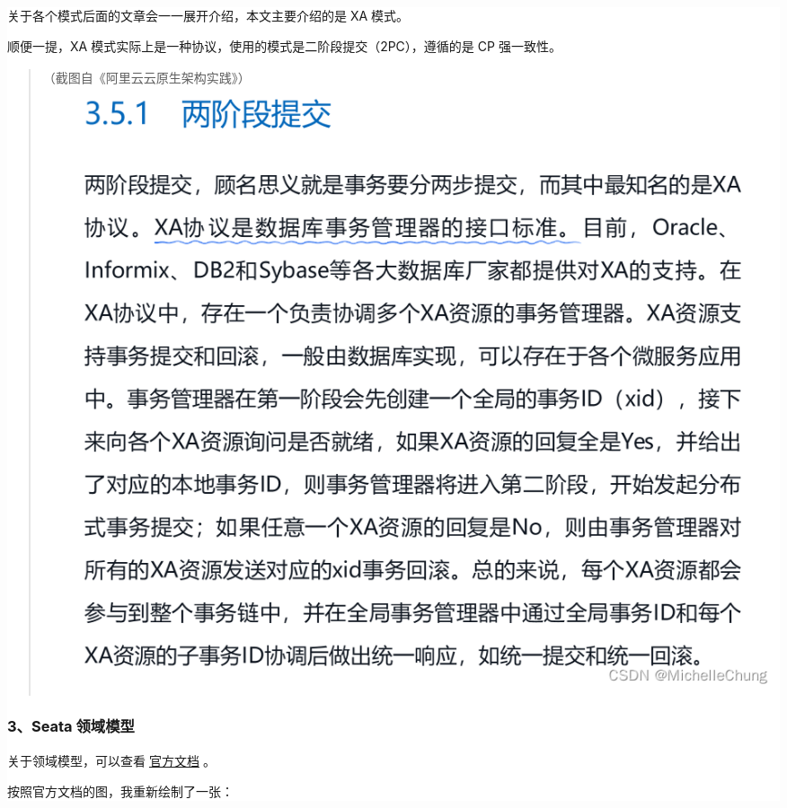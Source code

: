 关于各个模式后面的文章会一一展开介绍，本文主要介绍的是 XA 模式。

顺便一提，XA 模式实际上是一种协议，使用的模式是二阶段提交（2PC），遵循的是 CP 强一致性。

> （截图自《阿里云云原生架构实践》）<br>
> ![在这里插入图片描述](images/01_SeataXA/ba43f52a8a354abd9e663a11abafb97d.png)

### 3、Seata 领域模型
关于领域模型，可以查看 [官方文档](https://seata.io/zh-cn/docs/dev/domain/overviewDomainModel.html) 。

按照官方文档的图，我重新绘制了一张：
